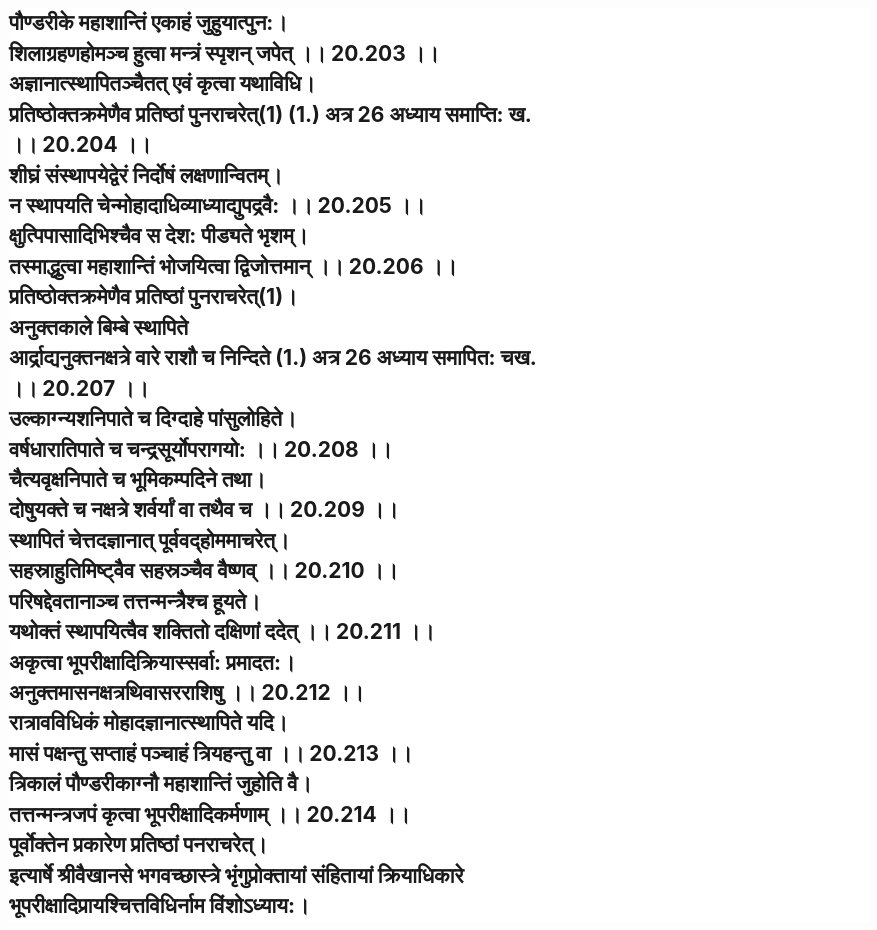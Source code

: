 पौण्डरीके महाशान्तिं एकाहं जुहुयात्पुन:।  
शिलाग्रहणहोमञ्च हुत्वा मन्त्रं स्पृशन् जपेत् ।। 20.203 ।।  
अज्ञानात्स्थापितञ्चैतत् एवं कृत्वा यथाविधि।  
प्रतिष्ठोक्तक्रमेणैव प्रतिष्ठां पुनराचरेत्(1) (1.) अत्र 26 अध्याय समाप्ति: ख.  
।। 20.204 ।।  
शीघ्रं संस्थापयेद्वेरं निर्दोषं लक्षणान्वितम्।  
न स्थापयति चेन्मोहादाधिव्याध्याद्युपद्रवै: ।। 20.205 ।।  
क्षुत्पिपासादिभिश्चैव स देश: पीड्यते भृशम्।  
तस्माद्धुत्वा महाशान्तिं भोजयित्वा द्विजोत्तमान् ।। 20.206 ।।  
प्रतिष्ठोक्तक्रमेणैव प्रतिष्ठां पुनराचरेत्(1)।  
अनुक्तकाले बिम्बे स्थापिते  
आर्द्राद्यनुक्तनक्षत्रे वारे राशौ च निन्दिते (1.) अत्र 26 अध्याय समापित: चख.  
।। 20.207 ।।  
उल्काग्न्यशनिपाते च दिग्दाहे पांसुलोहिते।  
वर्षधारातिपाते च चन्द्रसूर्योपरागयो: ।। 20.208 ।।  
चैत्यवृक्षनिपाते च भूमिकम्पदिने तथा।  
दोषुयक्ते च नक्षत्रे शर्वर्यां वा तथैव च ।। 20.209 ।।  
स्थापितं चेत्तदज्ञानात् पूर्ववद्होममाचरेत्।  
सहस्राहुतिमिष्ट्वैव सहस्रञ्चैव वैष्णव् ।। 20.210 ।।  
परिषद्देवतानाञ्च तत्तन्मन्त्रैश्च हूयते।  
यथोक्तं स्थापयित्वैव शक्तितो दक्षिणां ददेत् ।। 20.211 ।।  
अकृत्वा भूपरीक्षादिक्रियास्सर्वा: प्रमादत:।  
अनुक्तमासनक्षत्रथिवासरराशिषु ।। 20.212 ।।  
रात्रावविधिकं मोहादज्ञानात्स्थापिते यदि।  
मासं पक्षन्तु सप्ताहं पञ्चाहं त्रियहन्तु वा ।। 20.213 ।।  
त्रिकालं पौण्डरीकाग्नौ महाशान्तिं जुहोति वै।  
तत्तन्मन्त्रजपं कृत्वा भूपरीक्षादिकर्मणाम् ।। 20.214 ।।  
पूर्वोक्तेन प्रकारेण प्रतिष्ठां पनराचरेत्।  
इत्यार्षे श्रीवैखानसे भगवच्छास्त्रे भृंगुप्रोक्तायां संहितायां क्रियाधिकारे  
भूपरीक्षादिप्रायश्चित्तविधिर्नाम विंशोऽध्याय:।  
-------
